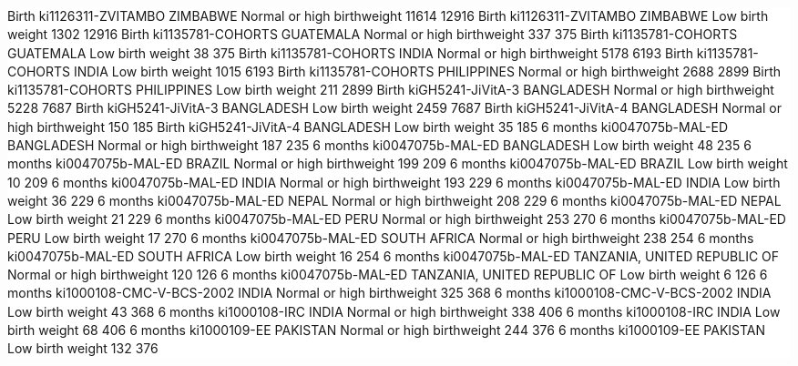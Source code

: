 Birth       ki1126311-ZVITAMBO         ZIMBABWE                       Normal or high birthweight     11614   12916
Birth       ki1126311-ZVITAMBO         ZIMBABWE                       Low birth weight                1302   12916
Birth       ki1135781-COHORTS          GUATEMALA                      Normal or high birthweight       337     375
Birth       ki1135781-COHORTS          GUATEMALA                      Low birth weight                  38     375
Birth       ki1135781-COHORTS          INDIA                          Normal or high birthweight      5178    6193
Birth       ki1135781-COHORTS          INDIA                          Low birth weight                1015    6193
Birth       ki1135781-COHORTS          PHILIPPINES                    Normal or high birthweight      2688    2899
Birth       ki1135781-COHORTS          PHILIPPINES                    Low birth weight                 211    2899
Birth       kiGH5241-JiVitA-3          BANGLADESH                     Normal or high birthweight      5228    7687
Birth       kiGH5241-JiVitA-3          BANGLADESH                     Low birth weight                2459    7687
Birth       kiGH5241-JiVitA-4          BANGLADESH                     Normal or high birthweight       150     185
Birth       kiGH5241-JiVitA-4          BANGLADESH                     Low birth weight                  35     185
6 months    ki0047075b-MAL-ED          BANGLADESH                     Normal or high birthweight       187     235
6 months    ki0047075b-MAL-ED          BANGLADESH                     Low birth weight                  48     235
6 months    ki0047075b-MAL-ED          BRAZIL                         Normal or high birthweight       199     209
6 months    ki0047075b-MAL-ED          BRAZIL                         Low birth weight                  10     209
6 months    ki0047075b-MAL-ED          INDIA                          Normal or high birthweight       193     229
6 months    ki0047075b-MAL-ED          INDIA                          Low birth weight                  36     229
6 months    ki0047075b-MAL-ED          NEPAL                          Normal or high birthweight       208     229
6 months    ki0047075b-MAL-ED          NEPAL                          Low birth weight                  21     229
6 months    ki0047075b-MAL-ED          PERU                           Normal or high birthweight       253     270
6 months    ki0047075b-MAL-ED          PERU                           Low birth weight                  17     270
6 months    ki0047075b-MAL-ED          SOUTH AFRICA                   Normal or high birthweight       238     254
6 months    ki0047075b-MAL-ED          SOUTH AFRICA                   Low birth weight                  16     254
6 months    ki0047075b-MAL-ED          TANZANIA, UNITED REPUBLIC OF   Normal or high birthweight       120     126
6 months    ki0047075b-MAL-ED          TANZANIA, UNITED REPUBLIC OF   Low birth weight                   6     126
6 months    ki1000108-CMC-V-BCS-2002   INDIA                          Normal or high birthweight       325     368
6 months    ki1000108-CMC-V-BCS-2002   INDIA                          Low birth weight                  43     368
6 months    ki1000108-IRC              INDIA                          Normal or high birthweight       338     406
6 months    ki1000108-IRC              INDIA                          Low birth weight                  68     406
6 months    ki1000109-EE               PAKISTAN                       Normal or high birthweight       244     376
6 months    ki1000109-EE               PAKISTAN                       Low birth weight                 132     376